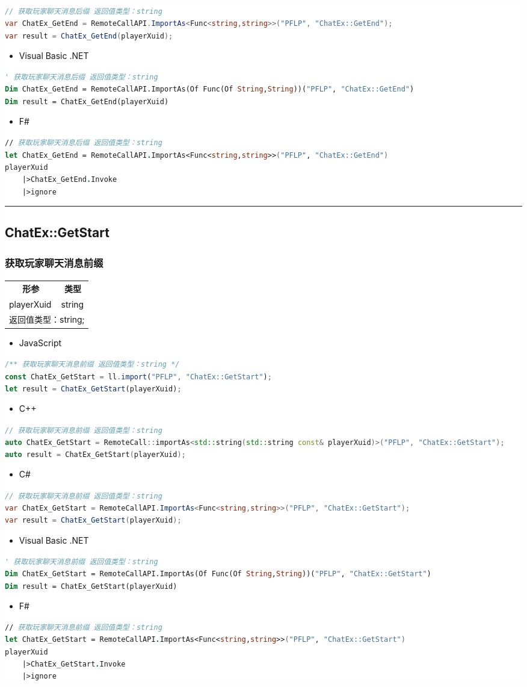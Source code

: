 ```csharp
// 获取玩家聊天消息后缀 返回值类型：string
var ChatEx_GetEnd = RemoteCallAPI.ImportAs<Func<string,string>>("PFLP", "ChatEx::GetEnd");
var result = ChatEx_GetEnd(playerXuid);
```
 - Visual Basic .NET
```vb
' 获取玩家聊天消息后缀 返回值类型：string
Dim ChatEx_GetEnd = RemoteCallAPI.ImportAs(Of Func(Of String,String))("PFLP", "ChatEx::GetEnd")
Dim result = ChatEx_GetEnd(playerXuid)
```
 - F#
```fsharp
// 获取玩家聊天消息后缀 返回值类型：string
let ChatEx_GetEnd = RemoteCallAPI.ImportAs<Func<string,string>>("PFLP", "ChatEx::GetEnd")
playerXuid
	|>ChatEx_GetEnd.Invoke
	|>ignore
```

---
## ChatEx::GetStart
### 获取玩家聊天消息前缀
<table><tr><th>形参</th><th>类型</th></tr>
<tr><td>playerXuid</td><td>string</td></tr>
<tr><td colspan="2">返回值类型：string;</td></tr></table>

 - JavaScript
```js
/** 获取玩家聊天消息前缀 返回值类型：string */
const ChatEx_GetStart = ll.import("PFLP", "ChatEx::GetStart");
let result = ChatEx_GetStart(playerXuid);
```
 - C++
```cpp
// 获取玩家聊天消息前缀 返回值类型：string
auto ChatEx_GetStart = RemoteCall::importAs<std::string(std::string const& playerXuid)>("PFLP", "ChatEx::GetStart");
auto result = ChatEx_GetStart(playerXuid);
```
 - C#
```csharp
// 获取玩家聊天消息前缀 返回值类型：string
var ChatEx_GetStart = RemoteCallAPI.ImportAs<Func<string,string>>("PFLP", "ChatEx::GetStart");
var result = ChatEx_GetStart(playerXuid);
```
 - Visual Basic .NET
```vb
' 获取玩家聊天消息前缀 返回值类型：string
Dim ChatEx_GetStart = RemoteCallAPI.ImportAs(Of Func(Of String,String))("PFLP", "ChatEx::GetStart")
Dim result = ChatEx_GetStart(playerXuid)
```
 - F#
```fsharp
// 获取玩家聊天消息前缀 返回值类型：string
let ChatEx_GetStart = RemoteCallAPI.ImportAs<Func<string,string>>("PFLP", "ChatEx::GetStart")
playerXuid
	|>ChatEx_GetStart.Invoke
	|>ignore
```

